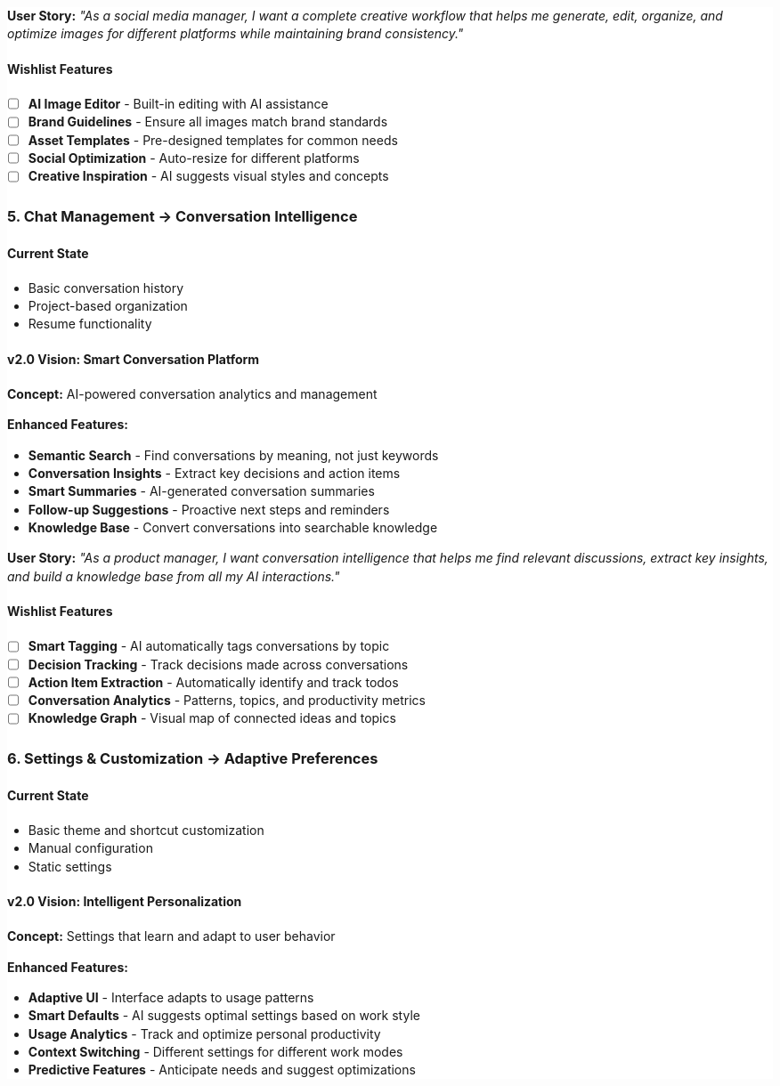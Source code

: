 **User Story:** *"As a social media manager, I want a complete creative workflow that helps me generate, edit, organize, and optimize images for different platforms while maintaining brand consistency."*

#### Wishlist Features
- [ ] **AI Image Editor** - Built-in editing with AI assistance
- [ ] **Brand Guidelines** - Ensure all images match brand standards
- [ ] **Asset Templates** - Pre-designed templates for common needs
- [ ] **Social Optimization** - Auto-resize for different platforms
- [ ] **Creative Inspiration** - AI suggests visual styles and concepts

### 5. Chat Management → Conversation Intelligence

#### Current State
- Basic conversation history
- Project-based organization
- Resume functionality

#### v2.0 Vision: Smart Conversation Platform
**Concept:** AI-powered conversation analytics and management

**Enhanced Features:**
- **Semantic Search** - Find conversations by meaning, not just keywords
- **Conversation Insights** - Extract key decisions and action items
- **Smart Summaries** - AI-generated conversation summaries
- **Follow-up Suggestions** - Proactive next steps and reminders
- **Knowledge Base** - Convert conversations into searchable knowledge

**User Story:** *"As a product manager, I want conversation intelligence that helps me find relevant discussions, extract key insights, and build a knowledge base from all my AI interactions."*

#### Wishlist Features
- [ ] **Smart Tagging** - AI automatically tags conversations by topic
- [ ] **Decision Tracking** - Track decisions made across conversations
- [ ] **Action Item Extraction** - Automatically identify and track todos
- [ ] **Conversation Analytics** - Patterns, topics, and productivity metrics
- [ ] **Knowledge Graph** - Visual map of connected ideas and topics

### 6. Settings & Customization → Adaptive Preferences

#### Current State
- Basic theme and shortcut customization
- Manual configuration
- Static settings

#### v2.0 Vision: Intelligent Personalization
**Concept:** Settings that learn and adapt to user behavior

**Enhanced Features:**
- **Adaptive UI** - Interface adapts to usage patterns
- **Smart Defaults** - AI suggests optimal settings based on work style
- **Usage Analytics** - Track and optimize personal productivity
- **Context Switching** - Different settings for different work modes
- **Predictive Features** - Anticipate needs and suggest optimizations

